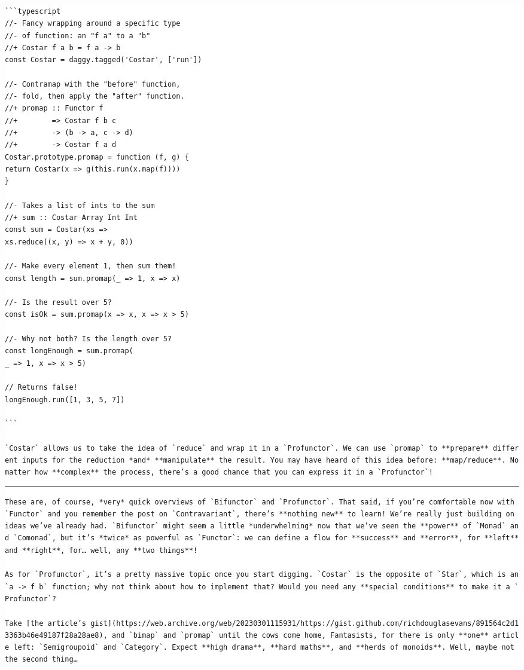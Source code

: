   
    ```typescript
    //- Fancy wrapping around a specific type
    //- of function: an "f a" to a "b"
    //+ Costar f a b = f a -> b
    const Costar = daggy.tagged('Costar', ['run'])
    
    //- Contramap with the "before" function,
    //- fold, then apply the "after" function.
    //+ promap :: Functor f
    //+        => Costar f b c
    //+        -> (b -> a, c -> d)
    //+        -> Costar f a d
    Costar.prototype.promap = function (f, g) {
    return Costar(x => g(this.run(x.map(f))))
    }
    
    //- Takes a list of ints to the sum
    //+ sum :: Costar Array Int Int
    const sum = Costar(xs =>
    xs.reduce((x, y) => x + y, 0))
    
    //- Make every element 1, then sum them!
    const length = sum.promap(_ => 1, x => x)
    
    //- Is the result over 5?
    const isOk = sum.promap(x => x, x => x > 5)
    
    //- Why not both? Is the length over 5?
    const longEnough = sum.promap(
    _ => 1, x => x > 5)
    
    // Returns false!
    longEnough.run([1, 3, 5, 7])
    
    ```
      
    `Costar` allows us to take the idea of `reduce` and wrap it in a `Profunctor`. We can use `promap` to **prepare** different inputs for the reduction *and* **manipulate** the result. You may have heard of this idea before: **map/reduce**. No matter how **complex** the process, there’s a good chance that you can express it in a `Profunctor`!  
      
  
  ---
      
    These are, of course, *very* quick overviews of `Bifunctor` and `Profunctor`. That said, if you’re comfortable now with `Functor` and you remember the post on `Contravariant`, there’s **nothing new** to learn! We’re really just building on ideas we’ve already had. `Bifunctor` might seem a little *underwhelming* now that we’ve seen the **power** of `Monad` and `Comonad`, but it’s *twice* as powerful as `Functor`: we can define a flow for **success** and **error**, for **left** and **right**, for… well, any **two things**!  
      
    As for `Profunctor`, it’s a pretty massive topic once you start digging. `Costar` is the opposite of `Star`, which is an `a -> f b` function; why not think about how to implement that? Would you need any **special conditions** to make it a `Profunctor`?  
      
    Take [the article’s gist](https://web.archive.org/web/20230301115931/https://gist.github.com/richdouglasevans/891564c2d13363b46e49187f28a28ae8), and `bimap` and `promap` until the cows come home, Fantasists, for there is only **one** article left: `Semigroupoid` and `Category`. Expect **high drama**, **hard maths**, and **herds of monoids**. Well, maybe not the second thing…  
      
